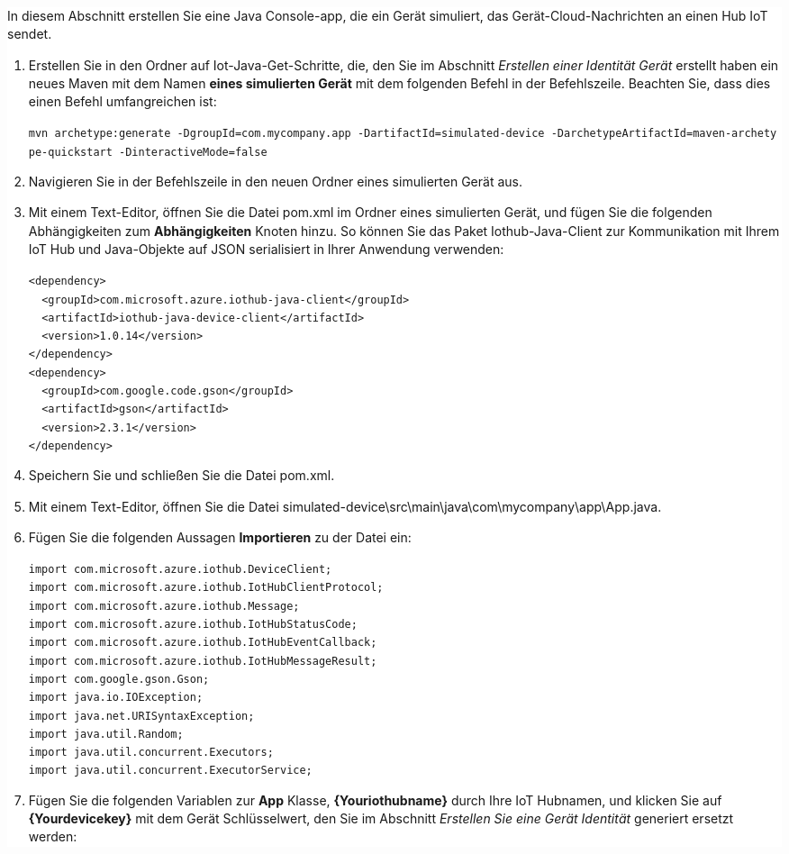 In diesem Abschnitt erstellen Sie eine Java Console-app, die ein Gerät simuliert, das Gerät-Cloud-Nachrichten an einen Hub IoT sendet.

1. Erstellen Sie in den Ordner auf Iot-Java-Get-Schritte, die, den Sie im Abschnitt *Erstellen einer Identität Gerät* erstellt haben ein neues Maven mit dem Namen **eines simulierten Gerät** mit dem folgenden Befehl in der Befehlszeile. Beachten Sie, dass dies einen Befehl umfangreichen ist:

    ```
    mvn archetype:generate -DgroupId=com.mycompany.app -DartifactId=simulated-device -DarchetypeArtifactId=maven-archetype-quickstart -DinteractiveMode=false
    ```

2. Navigieren Sie in der Befehlszeile in den neuen Ordner eines simulierten Gerät aus.

3. Mit einem Text-Editor, öffnen Sie die Datei pom.xml im Ordner eines simulierten Gerät, und fügen Sie die folgenden Abhängigkeiten zum **Abhängigkeiten** Knoten hinzu. So können Sie das Paket Iothub-Java-Client zur Kommunikation mit Ihrem IoT Hub und Java-Objekte auf JSON serialisiert in Ihrer Anwendung verwenden:

    ```
    <dependency>
      <groupId>com.microsoft.azure.iothub-java-client</groupId>
      <artifactId>iothub-java-device-client</artifactId>
      <version>1.0.14</version>
    </dependency>
    <dependency>
      <groupId>com.google.code.gson</groupId>
      <artifactId>gson</artifactId>
      <version>2.3.1</version>
    </dependency>
    ```

4. Speichern Sie und schließen Sie die Datei pom.xml.

5. Mit einem Text-Editor, öffnen Sie die Datei simulated-device\src\main\java\com\mycompany\app\App.java.

6. Fügen Sie die folgenden Aussagen **Importieren** zu der Datei ein:

    ```
    import com.microsoft.azure.iothub.DeviceClient;
    import com.microsoft.azure.iothub.IotHubClientProtocol;
    import com.microsoft.azure.iothub.Message;
    import com.microsoft.azure.iothub.IotHubStatusCode;
    import com.microsoft.azure.iothub.IotHubEventCallback;
    import com.microsoft.azure.iothub.IotHubMessageResult;
    import com.google.gson.Gson;
    import java.io.IOException;
    import java.net.URISyntaxException;
    import java.util.Random;
    import java.util.concurrent.Executors;
    import java.util.concurrent.ExecutorService;
    ```

7. Fügen Sie die folgenden Variablen zur **App** Klasse, **{Youriothubname}** durch Ihre IoT Hubnamen, und klicken Sie auf **{Yourdevicekey}** mit dem Gerät Schlüsselwert, den Sie im Abschnitt *Erstellen Sie eine Gerät Identität* generiert ersetzt werden:
